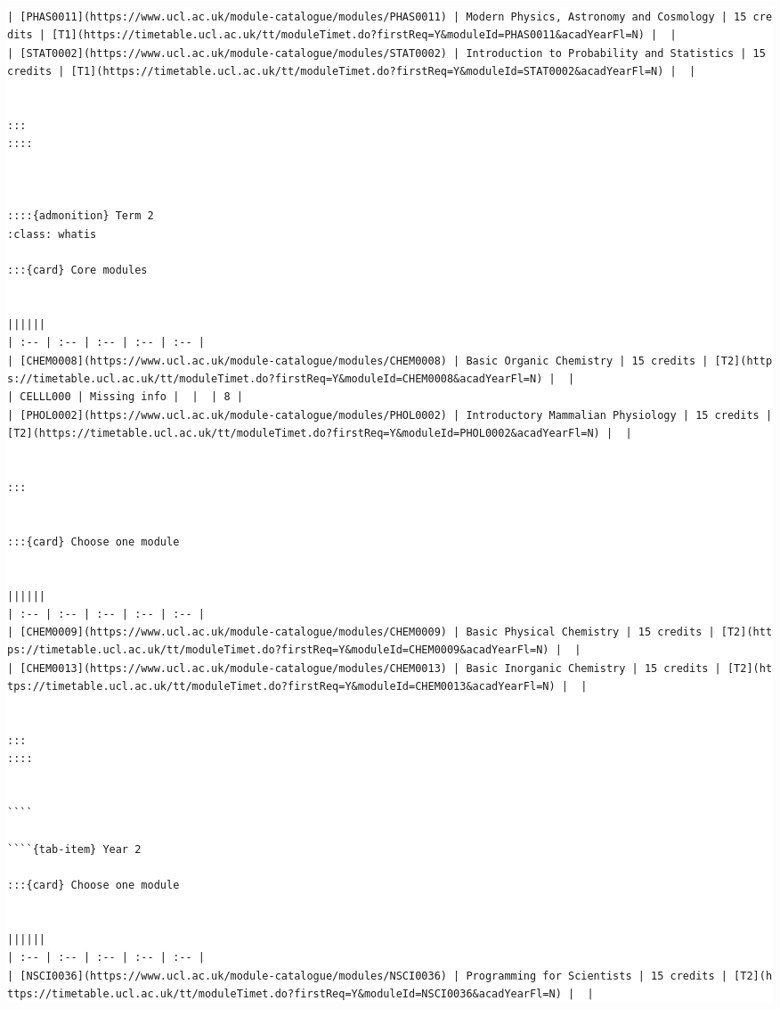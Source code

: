 `````{tab-set}
| [PHAS0011](https://www.ucl.ac.uk/module-catalogue/modules/PHAS0011) | Modern Physics, Astronomy and Cosmology | 15 credits | [T1](https://timetable.ucl.ac.uk/tt/moduleTimet.do?firstReq=Y&moduleId=PHAS0011&acadYearFl=N) |  |
| [STAT0002](https://www.ucl.ac.uk/module-catalogue/modules/STAT0002) | Introduction to Probability and Statistics | 15 credits | [T1](https://timetable.ucl.ac.uk/tt/moduleTimet.do?firstReq=Y&moduleId=STAT0002&acadYearFl=N) |  |


:::
::::



::::{admonition} Term 2
:class: whatis

:::{card} Core modules


||||||
| :-- | :-- | :-- | :-- | :-- |
| [CHEM0008](https://www.ucl.ac.uk/module-catalogue/modules/CHEM0008) | Basic Organic Chemistry | 15 credits | [T2](https://timetable.ucl.ac.uk/tt/moduleTimet.do?firstReq=Y&moduleId=CHEM0008&acadYearFl=N) |  |
| CELLL000 | Missing info |  |  | 8 |
| [PHOL0002](https://www.ucl.ac.uk/module-catalogue/modules/PHOL0002) | Introductory Mammalian Physiology | 15 credits | [T2](https://timetable.ucl.ac.uk/tt/moduleTimet.do?firstReq=Y&moduleId=PHOL0002&acadYearFl=N) |  |


:::


:::{card} Choose one module


||||||
| :-- | :-- | :-- | :-- | :-- |
| [CHEM0009](https://www.ucl.ac.uk/module-catalogue/modules/CHEM0009) | Basic Physical Chemistry | 15 credits | [T2](https://timetable.ucl.ac.uk/tt/moduleTimet.do?firstReq=Y&moduleId=CHEM0009&acadYearFl=N) |  |
| [CHEM0013](https://www.ucl.ac.uk/module-catalogue/modules/CHEM0013) | Basic Inorganic Chemistry | 15 credits | [T2](https://timetable.ucl.ac.uk/tt/moduleTimet.do?firstReq=Y&moduleId=CHEM0013&acadYearFl=N) |  |


:::
::::


````

````{tab-item} Year 2

:::{card} Choose one module


||||||
| :-- | :-- | :-- | :-- | :-- |
| [NSCI0036](https://www.ucl.ac.uk/module-catalogue/modules/NSCI0036) | Programming for Scientists | 15 credits | [T2](https://timetable.ucl.ac.uk/tt/moduleTimet.do?firstReq=Y&moduleId=NSCI0036&acadYearFl=N) |  |
`````